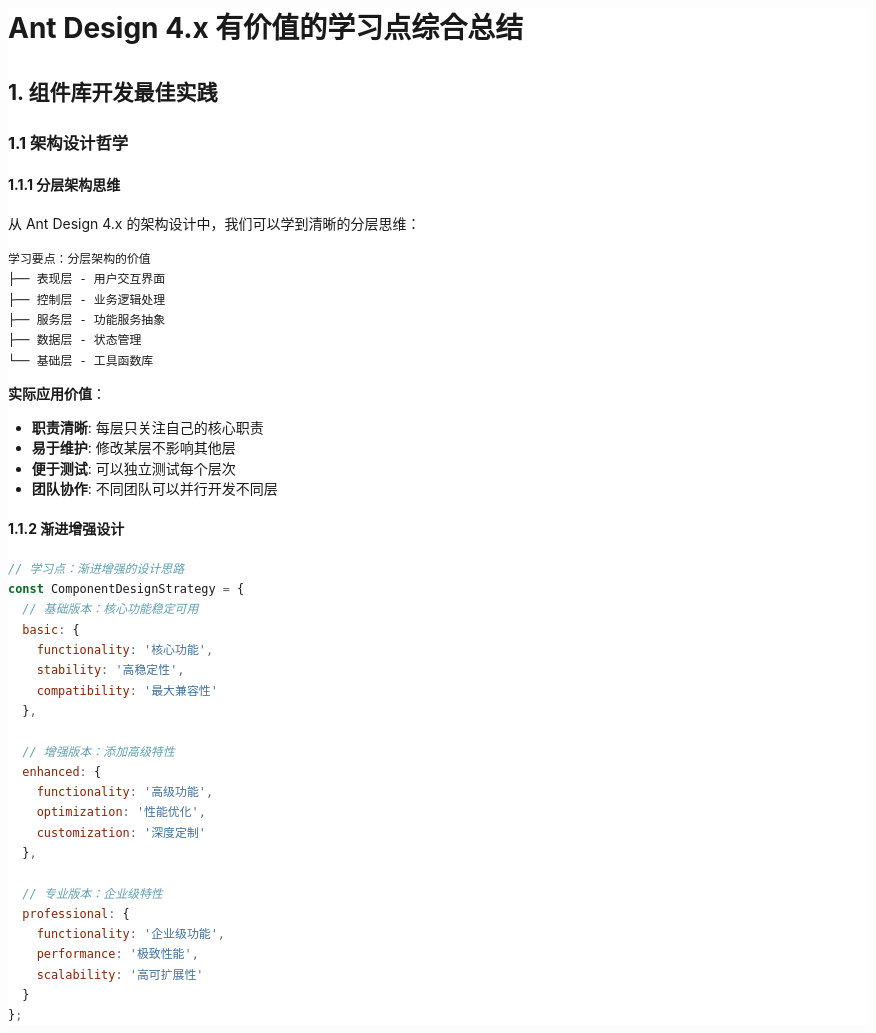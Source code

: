 # Ant Design 4.x 有价值的学习点综合总结

## 1. 组件库开发最佳实践

### 1.1 架构设计哲学

#### **1.1.1 分层架构思维**

从 Ant Design 4.x 的架构设计中，我们可以学到清晰的分层思维：

```
学习要点：分层架构的价值
├── 表现层 - 用户交互界面
├── 控制层 - 业务逻辑处理
├── 服务层 - 功能服务抽象
├── 数据层 - 状态管理
└── 基础层 - 工具函数库
```

**实际应用价值**：
- **职责清晰**: 每层只关注自己的核心职责
- **易于维护**: 修改某层不影响其他层
- **便于测试**: 可以独立测试每个层次
- **团队协作**: 不同团队可以并行开发不同层

#### **1.1.2 渐进增强设计**

```javascript
// 学习点：渐进增强的设计思路
const ComponentDesignStrategy = {
  // 基础版本：核心功能稳定可用
  basic: {
    functionality: '核心功能',
    stability: '高稳定性',
    compatibility: '最大兼容性'
  },

  // 增强版本：添加高级特性
  enhanced: {
    functionality: '高级功能',
    optimization: '性能优化',
    customization: '深度定制'
  },

  // 专业版本：企业级特性
  professional: {
    functionality: '企业级功能',
    performance: '极致性能',
    scalability: '高可扩展性'
  }
};
```
